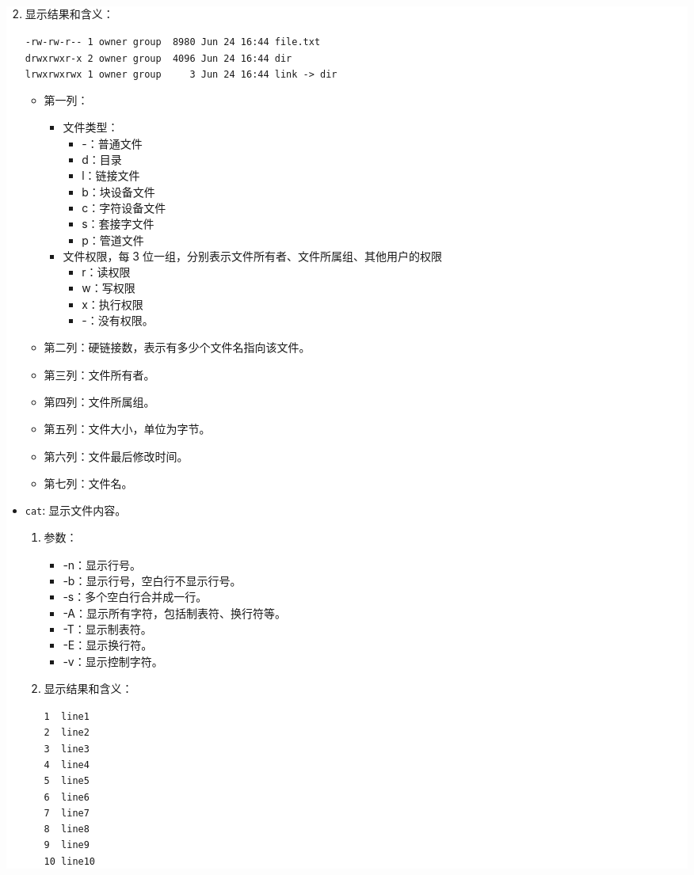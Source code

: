   2. 显示结果和含义：

     ```
     -rw-rw-r-- 1 owner group  8980 Jun 24 16:44 file.txt
     drwxrwxr-x 2 owner group  4096 Jun 24 16:44 dir
     lrwxrwxrwx 1 owner group     3 Jun 24 16:44 link -> dir
     ```

     - 第一列：

       - 文件类型：
         - -：普通文件
         - d：目录
         - l：链接文件
         - b：块设备文件
         - c：字符设备文件
         - s：套接字文件
         - p：管道文件
       - 文件权限，每 3 位一组，分别表示文件所有者、文件所属组、其他用户的权限
         - r：读权限
         - w：写权限
         - x：执行权限
         - -：没有权限。

     - 第二列：硬链接数，表示有多少个文件名指向该文件。

     - 第三列：文件所有者。

     - 第四列：文件所属组。

     - 第五列：文件大小，单位为字节。

     - 第六列：文件最后修改时间。

     - 第七列：文件名。

- `cat`: 显示文件内容。

  1. 参数：

     - -n：显示行号。
     - -b：显示行号，空白行不显示行号。
     - -s：多个空白行合并成一行。
     - -A：显示所有字符，包括制表符、换行符等。
     - -T：显示制表符。
     - -E：显示换行符。
     - -v：显示控制字符。

  2. 显示结果和含义：

     ```
     1  line1
     2  line2
     3  line3
     4  line4
     5  line5
     6  line6
     7  line7
     8  line8
     9  line9
     10 line10
     ```
